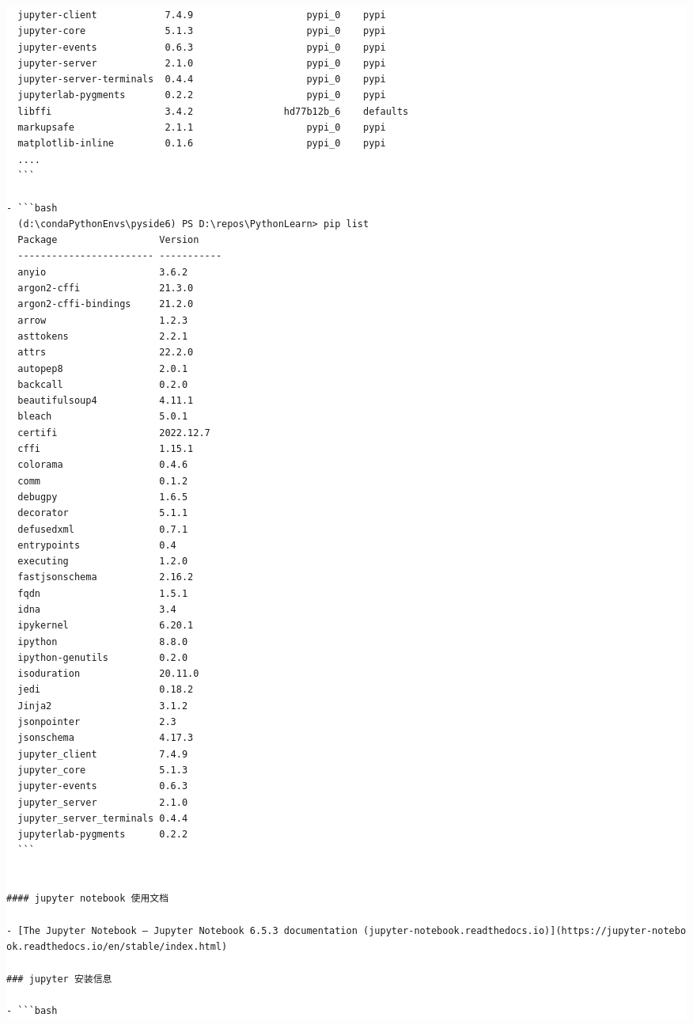  ```
    jupyter-client            7.4.9                    pypi_0    pypi
    jupyter-core              5.1.3                    pypi_0    pypi
    jupyter-events            0.6.3                    pypi_0    pypi
    jupyter-server            2.1.0                    pypi_0    pypi
    jupyter-server-terminals  0.4.4                    pypi_0    pypi
    jupyterlab-pygments       0.2.2                    pypi_0    pypi
    libffi                    3.4.2                hd77b12b_6    defaults
    markupsafe                2.1.1                    pypi_0    pypi
    matplotlib-inline         0.1.6                    pypi_0    pypi
    ....
    ```
  
  - ```bash
    (d:\condaPythonEnvs\pyside6) PS D:\repos\PythonLearn> pip list
    Package                  Version
    ------------------------ -----------
    anyio                    3.6.2
    argon2-cffi              21.3.0
    argon2-cffi-bindings     21.2.0
    arrow                    1.2.3
    asttokens                2.2.1
    attrs                    22.2.0
    autopep8                 2.0.1
    backcall                 0.2.0
    beautifulsoup4           4.11.1
    bleach                   5.0.1
    certifi                  2022.12.7
    cffi                     1.15.1
    colorama                 0.4.6
    comm                     0.1.2
    debugpy                  1.6.5
    decorator                5.1.1
    defusedxml               0.7.1
    entrypoints              0.4
    executing                1.2.0
    fastjsonschema           2.16.2
    fqdn                     1.5.1
    idna                     3.4
    ipykernel                6.20.1
    ipython                  8.8.0
    ipython-genutils         0.2.0
    isoduration              20.11.0
    jedi                     0.18.2
    Jinja2                   3.1.2
    jsonpointer              2.3
    jsonschema               4.17.3
    jupyter_client           7.4.9
    jupyter_core             5.1.3
    jupyter-events           0.6.3
    jupyter_server           2.1.0
    jupyter_server_terminals 0.4.4
    jupyterlab-pygments      0.2.2
    ```
  

#### jupyter notebook 使用文档

- [The Jupyter Notebook — Jupyter Notebook 6.5.3 documentation (jupyter-notebook.readthedocs.io)](https://jupyter-notebook.readthedocs.io/en/stable/index.html)

### jupyter 安装信息

- ```bash
  ```